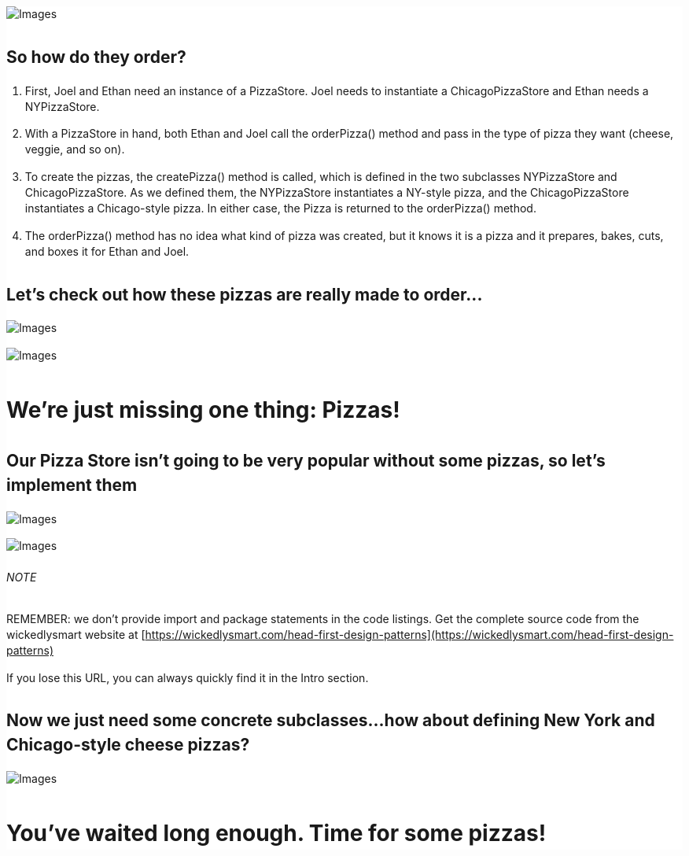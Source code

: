 ![Images](https://learning.oreilly.com/api/v2/epubs/urn:orm:book:9781492077992/files/assets/f0126-01.png)

## So how do they order?

1.  First, Joel and Ethan need an instance of a PizzaStore. Joel needs to instantiate a ChicagoPizzaStore and Ethan needs a NYPizzaStore.
    
2.  With a PizzaStore in hand, both Ethan and Joel call the orderPizza() method and pass in the type of pizza they want (cheese, veggie, and so on).
    
3.  To create the pizzas, the createPizza() method is called, which is defined in the two subclasses NYPizzaStore and ChicagoPizzaStore. As we defined them, the NYPizzaStore instantiates a NY-style pizza, and the ChicagoPizzaStore instantiates a Chicago-style pizza. In either case, the Pizza is returned to the orderPizza() method.
    
4.  The orderPizza() method has no idea what kind of pizza was created, but it knows it is a pizza and it prepares, bakes, cuts, and boxes it for Ethan and Joel.
    

## Let’s check out how these pizzas are really made to order...

![Images](https://learning.oreilly.com/api/v2/epubs/urn:orm:book:9781492077992/files/assets/scens.png)

![Images](https://learning.oreilly.com/api/v2/epubs/urn:orm:book:9781492077992/files/assets/f0127-01.png)

# We’re just missing one thing: Pizzas!

## Our Pizza Store isn’t going to be very popular without some pizzas, so let’s implement them

![Images](https://learning.oreilly.com/api/v2/epubs/urn:orm:book:9781492077992/files/assets/f0128-01.png)

![Images](https://learning.oreilly.com/api/v2/epubs/urn:orm:book:9781492077992/files/assets/f0128-02.png)

###### NOTE

REMEMBER: we don’t provide import and package statements in the code listings. Get the complete source code from the wickedlysmart website at [https://wickedlysmart.com/head-first-design-patterns](https://wickedlysmart.com/head-first-design-patterns)

If you lose this URL, you can always quickly find it in the Intro section.

## Now we just need some concrete subclasses...how about defining New York and Chicago-style cheese pizzas?

![Images](https://learning.oreilly.com/api/v2/epubs/urn:orm:book:9781492077992/files/assets/f0129-01.png)

# You’ve waited long enough. Time for some pizzas!
